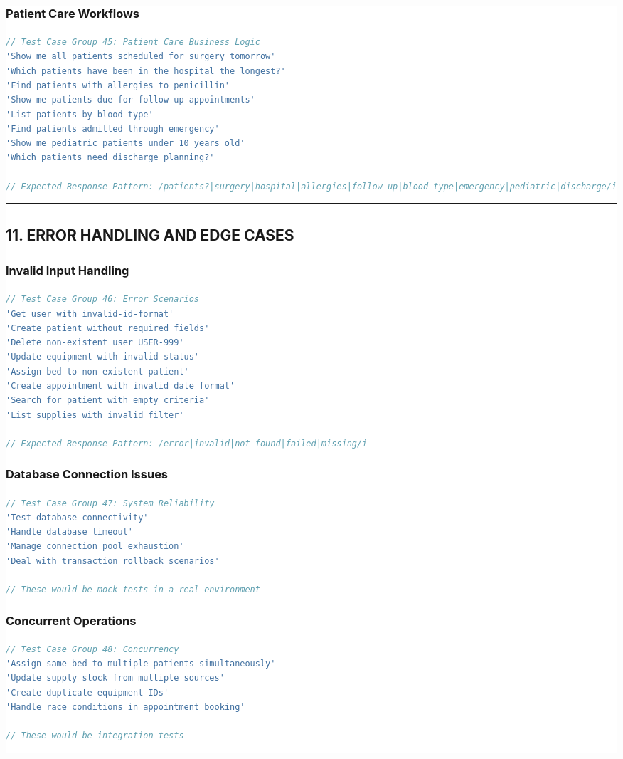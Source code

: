 ### Patient Care Workflows
```javascript
// Test Case Group 45: Patient Care Business Logic
'Show me all patients scheduled for surgery tomorrow'
'Which patients have been in the hospital the longest?'
'Find patients with allergies to penicillin'
'Show me patients due for follow-up appointments'
'List patients by blood type'
'Find patients admitted through emergency'
'Show me pediatric patients under 10 years old'
'Which patients need discharge planning?'

// Expected Response Pattern: /patients?|surgery|hospital|allergies|follow-up|blood type|emergency|pediatric|discharge/i
```

---

## 11. ERROR HANDLING AND EDGE CASES

### Invalid Input Handling
```javascript
// Test Case Group 46: Error Scenarios
'Get user with invalid-id-format'
'Create patient without required fields'
'Delete non-existent user USER-999'
'Update equipment with invalid status'
'Assign bed to non-existent patient'
'Create appointment with invalid date format'
'Search for patient with empty criteria'
'List supplies with invalid filter'

// Expected Response Pattern: /error|invalid|not found|failed|missing/i
```

### Database Connection Issues
```javascript
// Test Case Group 47: System Reliability
'Test database connectivity'
'Handle database timeout'
'Manage connection pool exhaustion'
'Deal with transaction rollback scenarios'

// These would be mock tests in a real environment
```

### Concurrent Operations
```javascript
// Test Case Group 48: Concurrency
'Assign same bed to multiple patients simultaneously'
'Update supply stock from multiple sources'
'Create duplicate equipment IDs'
'Handle race conditions in appointment booking'

// These would be integration tests
```

---